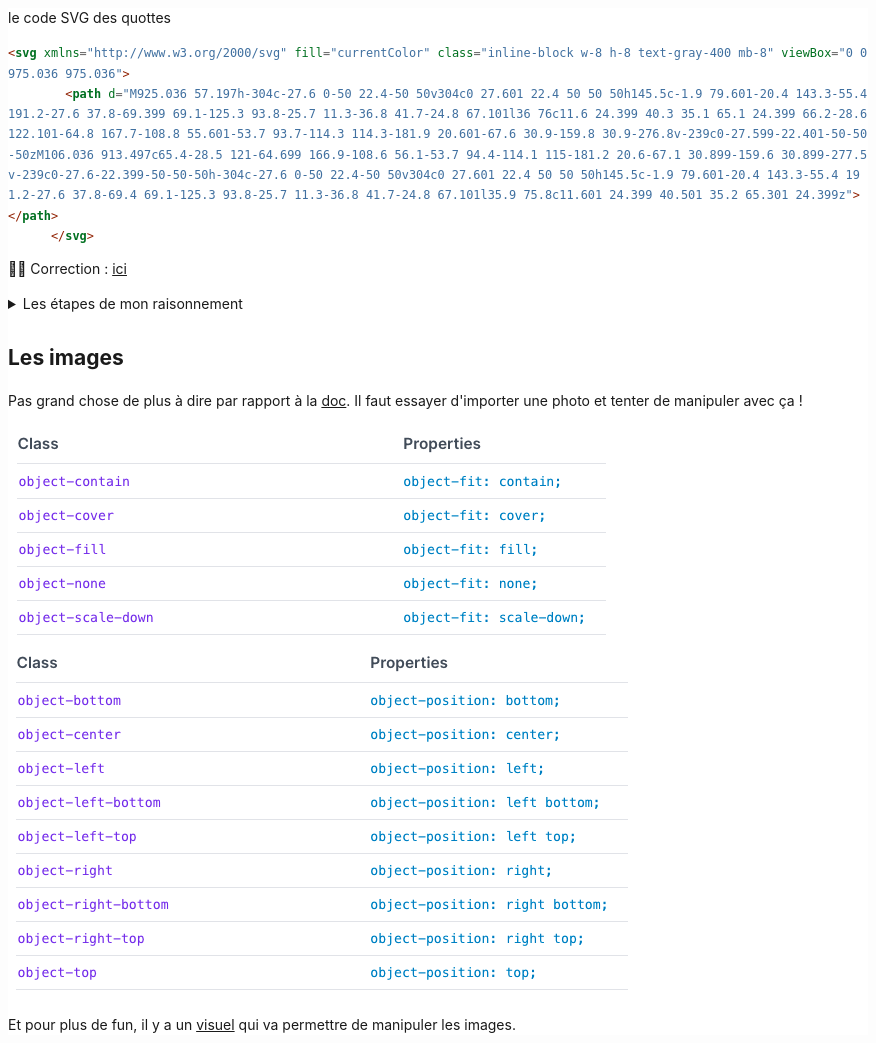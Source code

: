 le code SVG des quottes

```html
<svg xmlns="http://www.w3.org/2000/svg" fill="currentColor" class="inline-block w-8 h-8 text-gray-400 mb-8" viewBox="0 0 975.036 975.036">
        <path d="M925.036 57.197h-304c-27.6 0-50 22.4-50 50v304c0 27.601 22.4 50 50 50h145.5c-1.9 79.601-20.4 143.3-55.4 191.2-27.6 37.8-69.399 69.1-125.3 93.8-25.7 11.3-36.8 41.7-24.8 67.101l36 76c11.6 24.399 40.3 35.1 65.1 24.399 66.2-28.6 122.101-64.8 167.7-108.8 55.601-53.7 93.7-114.3 114.3-181.9 20.601-67.6 30.9-159.8 30.9-276.8v-239c0-27.599-22.401-50-50-50zM106.036 913.497c65.4-28.5 121-64.699 166.9-108.6 56.1-53.7 94.4-114.1 115-181.2 20.6-67.1 30.899-159.6 30.899-277.5v-239c0-27.6-22.399-50-50-50h-304c-27.6 0-50 22.4-50 50v304c0 27.601 22.4 50 50 50h145.5c-1.9 79.601-20.4 143.3-55.4 191.2-27.6 37.8-69.4 69.1-125.3 93.8-25.7 11.3-36.8 41.7-24.8 67.101l35.9 75.8c11.601 24.399 40.501 35.2 65.301 24.399z"></path>
      </svg>
```

👨‍🏫 Correction : [ici](https://play.tailwindcss.com/bY5cPUNjLm)

<details><summary>Les étapes de mon raisonnement</summary></details>


## Les images

Pas grand chose de plus à dire par rapport à la [doc](https://tailwindcss.com/docs/object-fit). Il faut essayer d'importer une photo et tenter de manipuler avec ça ! 

![obj fit](/images/object-fit.png)
![obj position](/images/object-position.png)

Et pour plus de fun, il y a un [visuel](https://play.tailwindcss.com/HIp9cTWl2I) qui va permettre de manipuler les images.